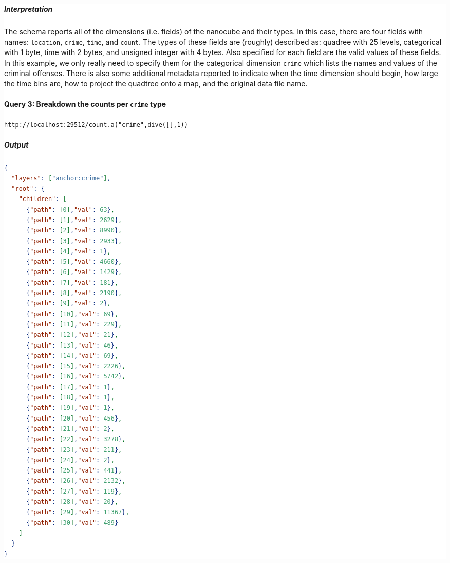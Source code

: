 ##### Interpretation

The schema reports all of the dimensions (i.e. fields) of the nanocube and their types. In this case, there are four fields with names: `location`, `crime`, `time`, and `count`.  The types of these fields are (roughly) described as: quadree with 25 levels, categorical with 1 byte, time with 2 bytes, and unsigned integer with 4 bytes. Also specified for each field are the valid values of these fields.  In this example, we only really need to specify them for the categorical dimension `crime` which lists the names and values of the criminal offenses. There is also some additional metadata reported to indicate when the time dimension should begin, how large the time bins are, how to project the quadtree onto a map, and the original data file name.

#### Query 3: Breakdown the counts per `crime` type

```
http://localhost:29512/count.a("crime",dive([],1))
```

##### Output

```json
{
  "layers": ["anchor:crime"],
  "root": {
    "children": [
      {"path": [0],"val": 63},
      {"path": [1],"val": 2629},
      {"path": [2],"val": 8990},
      {"path": [3],"val": 2933},
      {"path": [4],"val": 1},
      {"path": [5],"val": 4660},
      {"path": [6],"val": 1429},
      {"path": [7],"val": 181},
      {"path": [8],"val": 2190},
      {"path": [9],"val": 2},
      {"path": [10],"val": 69},
      {"path": [11],"val": 229},
      {"path": [12],"val": 21},
      {"path": [13],"val": 46},
      {"path": [14],"val": 69},
      {"path": [15],"val": 2226},
      {"path": [16],"val": 5742},
      {"path": [17],"val": 1},
      {"path": [18],"val": 1},
      {"path": [19],"val": 1},
      {"path": [20],"val": 456},
      {"path": [21],"val": 2},
      {"path": [22],"val": 3278},
      {"path": [23],"val": 211},
      {"path": [24],"val": 2},
      {"path": [25],"val": 441},
      {"path": [26],"val": 2132},
      {"path": [27],"val": 119},
      {"path": [28],"val": 20},
      {"path": [29],"val": 11367},
      {"path": [30],"val": 489}
    ]
  }
}
```
